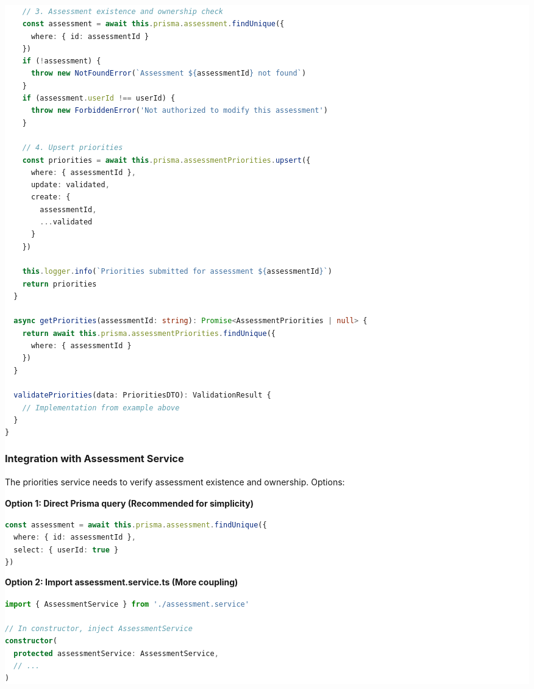 ```typescript
    // 3. Assessment existence and ownership check
    const assessment = await this.prisma.assessment.findUnique({
      where: { id: assessmentId }
    })
    if (!assessment) {
      throw new NotFoundError(`Assessment ${assessmentId} not found`)
    }
    if (assessment.userId !== userId) {
      throw new ForbiddenError('Not authorized to modify this assessment')
    }

    // 4. Upsert priorities
    const priorities = await this.prisma.assessmentPriorities.upsert({
      where: { assessmentId },
      update: validated,
      create: {
        assessmentId,
        ...validated
      }
    })

    this.logger.info(`Priorities submitted for assessment ${assessmentId}`)
    return priorities
  }

  async getPriorities(assessmentId: string): Promise<AssessmentPriorities | null> {
    return await this.prisma.assessmentPriorities.findUnique({
      where: { assessmentId }
    })
  }

  validatePriorities(data: PrioritiesDTO): ValidationResult {
    // Implementation from example above
  }
}
```

### Integration with Assessment Service

The priorities service needs to verify assessment existence and ownership. Options:

**Option 1: Direct Prisma query (Recommended for simplicity)**
```typescript
const assessment = await this.prisma.assessment.findUnique({
  where: { id: assessmentId },
  select: { userId: true }
})
```

**Option 2: Import assessment.service.ts (More coupling)**
```typescript
import { AssessmentService } from './assessment.service'

// In constructor, inject AssessmentService
constructor(
  protected assessmentService: AssessmentService,
  // ...
)
```

